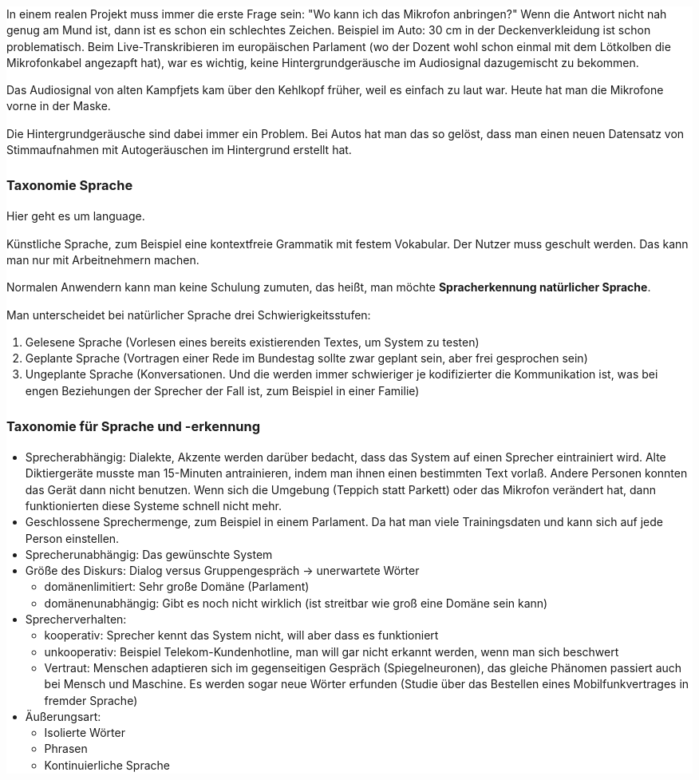 In einem realen Projekt muss immer die erste Frage sein: "Wo kann ich das Mikrofon anbringen?"
Wenn die Antwort nicht nah genug am Mund ist, dann ist es schon ein schlechtes Zeichen.
Beispiel im Auto: 30 cm in der Deckenverkleidung ist schon problematisch.
Beim Live-Transkribieren im europäischen Parlament (wo der Dozent wohl schon einmal
  mit dem Lötkolben die Mikrofonkabel angezapft hat), war es wichtig, keine
  Hintergrundgeräusche im Audiosignal dazugemischt zu bekommen.

Das Audiosignal von alten Kampfjets kam über den Kehlkopf früher, weil es einfach
zu laut war. Heute hat man die Mikrofone vorne in der Maske.

Die Hintergrundgeräusche sind dabei immer ein Problem. Bei Autos hat man das so
gelöst, dass man einen neuen Datensatz von Stimmaufnahmen mit Autogeräuschen im
Hintergrund erstellt hat.

### Taxonomie Sprache

Hier geht es um language.

Künstliche Sprache, zum Beispiel eine kontextfreie Grammatik mit festem Vokabular.
Der Nutzer muss geschult werden. Das kann man nur mit Arbeitnehmern machen.

Normalen Anwendern kann man keine Schulung zumuten, das heißt, man möchte
**Spracherkennung natürlicher Sprache**.

Man unterscheidet bei natürlicher Sprache drei Schwierigkeitsstufen:

1. Gelesene Sprache (Vorlesen eines bereits existierenden Textes, um System zu testen)
2. Geplante Sprache (Vortragen einer Rede im Bundestag sollte zwar geplant sein,
  aber frei gesprochen sein)
3. Ungeplante Sprache (Konversationen. Und die werden immer schwieriger je
  kodifizierter die Kommunikation ist, was bei engen Beziehungen der Sprecher
  der Fall ist, zum Beispiel in einer Familie)

### Taxonomie für Sprache und -erkennung

- Sprecherabhängig: Dialekte, Akzente werden darüber bedacht, dass das System
  auf einen Sprecher eintrainiert wird. Alte Diktiergeräte musste man 15-Minuten
  antrainieren, indem man ihnen einen bestimmten Text vorlaß. Andere Personen
  konnten das Gerät dann nicht benutzen.
  Wenn sich die Umgebung (Teppich statt Parkett) oder das Mikrofon verändert hat,
  dann funktionierten diese Systeme schnell nicht mehr.
- Geschlossene Sprechermenge, zum Beispiel in einem Parlament. Da hat man viele
  Trainingsdaten und kann sich auf jede Person einstellen.
- Sprecherunabhängig: Das gewünschte System
- Größe des Diskurs: Dialog versus Gruppengespräch -> unerwartete Wörter
  - domänenlimitiert: Sehr große Domäne (Parlament)
  - domänenunabhängig: Gibt es noch nicht wirklich (ist streitbar wie groß eine Domäne sein kann)
- Sprecherverhalten:
  - kooperativ: Sprecher kennt das System nicht, will aber dass es funktioniert
  - unkooperativ: Beispiel Telekom-Kundenhotline, man will gar nicht erkannt werden,
    wenn man sich beschwert
  - Vertraut: Menschen adaptieren sich im gegenseitigen Gespräch (Spiegelneuronen),
    das gleiche Phänomen passiert auch bei Mensch und Maschine. Es werden sogar
    neue Wörter erfunden (Studie über das Bestellen eines Mobilfunkvertrages in
    fremder Sprache)
- Äußerungsart:
  - Isolierte Wörter
  - Phrasen
  - Kontinuierliche Sprache
